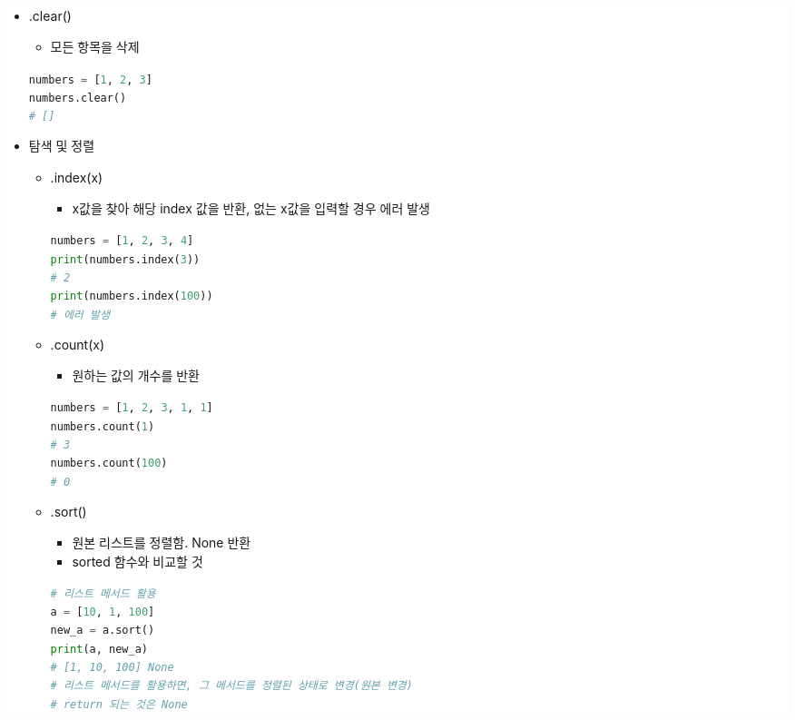   - .clear()

    - 모든 항목을 삭제

    ```python
    numbers = [1, 2, 3]
    numbers.clear()
    # []
    ```

- 탐색 및 정렬 

  - .index(x)

    - x값을 찾아 해당 index 값을 반환, 없는 x값을 입력할 경우 에러 발생

    ```python
    numbers = [1, 2, 3, 4]
    print(numbers.index(3))
    # 2
    print(numbers.index(100))
    # 에러 발생
    ```

  - .count(x)

    - 원하는 값의 개수를 반환

    ```python
    numbers = [1, 2, 3, 1, 1]
    numbers.count(1)
    # 3
    numbers.count(100)
    # 0
    ```

  - .sort()

    - 원본 리스트를 정렬함. None 반환
    - sorted 함수와 비교할 것

    ```python
    # 리스트 메서드 활용
    a = [10, 1, 100]
    new_a = a.sort()
    print(a, new_a)
    # [1, 10, 100] None
    # 리스트 메서드를 활용하면, 그 메서드를 정렬된 상태로 변경(원본 변경)
    # return 되는 것은 None
    